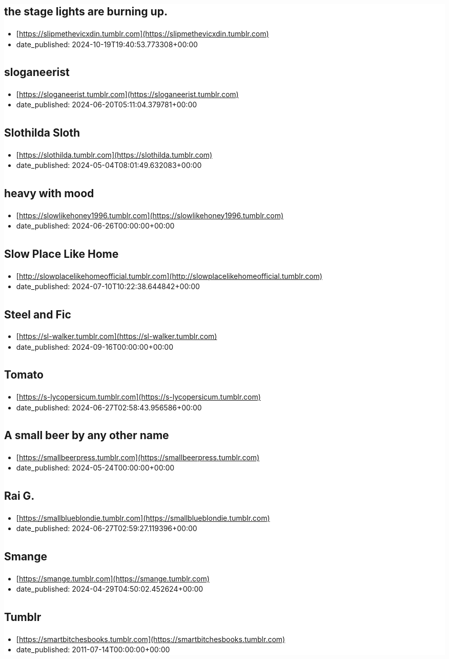  ## the stage lights are burning up.
 - [https://slipmethevicxdin.tumblr.com](https://slipmethevicxdin.tumblr.com)
 - date_published: 2024-10-19T19:40:53.773308+00:00

 ## sloganeerist
 - [https://sloganeerist.tumblr.com](https://sloganeerist.tumblr.com)
 - date_published: 2024-06-20T05:11:04.379781+00:00

 ## Slothilda Sloth
 - [https://slothilda.tumblr.com](https://slothilda.tumblr.com)
 - date_published: 2024-05-04T08:01:49.632083+00:00

 ## heavy with mood
 - [https://slowlikehoney1996.tumblr.com](https://slowlikehoney1996.tumblr.com)
 - date_published: 2024-06-26T00:00:00+00:00

 ## Slow Place Like Home
 - [http://slowplacelikehomeofficial.tumblr.com](http://slowplacelikehomeofficial.tumblr.com)
 - date_published: 2024-07-10T10:22:38.644842+00:00

 ## Steel and Fic
 - [https://sl-walker.tumblr.com](https://sl-walker.tumblr.com)
 - date_published: 2024-09-16T00:00:00+00:00

 ## Tomato
 - [https://s-lycopersicum.tumblr.com](https://s-lycopersicum.tumblr.com)
 - date_published: 2024-06-27T02:58:43.956586+00:00

 ## A small beer by any other name
 - [https://smallbeerpress.tumblr.com](https://smallbeerpress.tumblr.com)
 - date_published: 2024-05-24T00:00:00+00:00

 ## Rai G.
 - [https://smallblueblondie.tumblr.com](https://smallblueblondie.tumblr.com)
 - date_published: 2024-06-27T02:59:27.119396+00:00

 ## Smange
 - [https://smange.tumblr.com](https://smange.tumblr.com)
 - date_published: 2024-04-29T04:50:02.452624+00:00

 ## Tumblr
 - [https://smartbitchesbooks.tumblr.com](https://smartbitchesbooks.tumblr.com)
 - date_published: 2011-07-14T00:00:00+00:00
